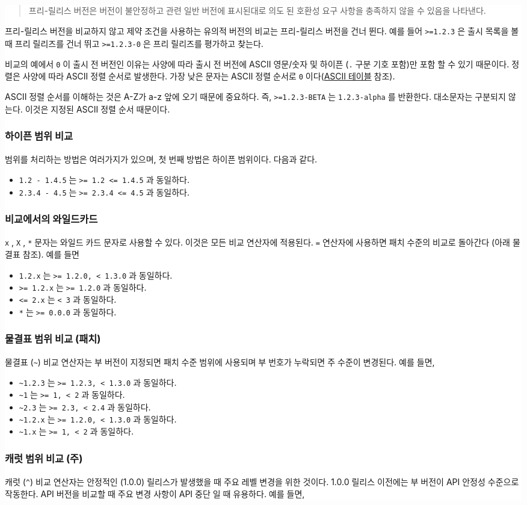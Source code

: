 > 프리-릴리스 버전은 버전이 불안정하고 
> 관련 일반 버전에 표시된대로 의도 된 호환성 요구 사항을 
> 충족하지 않을 수 있음을 나타낸다.

프리-릴리스 버전을 비교하지 않고 제약 조건을 사용하는 유의적 버전의 비교는 프리-릴리스 버전을 건너 뛴다. 
예를 들어 `>=1.2.3` 은 출시 목록을 볼 때 프리 릴리즈를 건너 뛰고 
`>=1.2.3-0` 은 프리 릴리즈를 평가하고 찾는다.

비교의 예에서 `0` 이 출시 전 버전인 이유는 
사양에 따라 출시 전 버전에 ASCII 영문/숫자 및 하이픈 (`.` 구분 기호 포함)만 
포함 할 수 있기 때문이다. 
정렬은 사양에 따라 ASCII 정렬 순서로 발생한다. 
가장 낮은 문자는 ASCII 정렬 순서로 `0` 이다([ASCII 테이블](http://www.asciitable.com/) 참조).

ASCII 정렬 순서를 이해하는 것은 A-Z가 a-z 앞에 오기 때문에 중요하다. 
즉, `>=1.2.3-BETA` 는 `1.2.3-alpha` 를 반환한다. 
대소문자는 구분되지 않는다.
이것은 지정된 ASCII 정렬 순서 때문이다.

### 하이픈 범위 비교

범위를 처리하는 방법은 여러가지가 있으며, 첫 번째 방법은 하이픈 범위이다.
다음과 같다.

- `1.2 - 1.4.5` 는 `>= 1.2 <= 1.4.5` 과 동일하다.
- `2.3.4 - 4.5` 는 `>= 2.3.4 <= 4.5` 과 동일하다.

### 비교에서의 와일드카드

`x` , `X` , `*` 문자는 와일드 카드 문자로 사용할 수 있다. 
이것은 모든 비교 연산자에 적용된다. 
`=` 연산자에 사용하면 패치 수준의 비교로 돌아간다 (아래 물결표 참조). 예를 들면

- `1.2.x` 는 `>= 1.2.0, < 1.3.0` 과 동일하다.
- `>= 1.2.x` 는 `>= 1.2.0` 과 동일하다.
- `<= 2.x` 는 `< 3` 과 동일하다.
- `*` 는 `>= 0.0.0` 과 동일하다.

### 물결표 범위 비교 (패치)

물결표 (`~`) 비교 연산자는 부 버전이 지정되면 
패치 수준 범위에 사용되며 부 번호가 누락되면 주 수준이 변경된다. 
예를 들면,

- `~1.2.3` 는 `>= 1.2.3, < 1.3.0` 과 동일하다.
- `~1` 는 `>= 1, < 2` 과 동일하다.
- `~2.3` 는 `>= 2.3, < 2.4` 과 동일하다.
- `~1.2.x` 는 `>= 1.2.0, < 1.3.0` 과 동일하다.
- `~1.x` 는 `>= 1, < 2` 과 동일하다.

### 캐럿 범위 비교 (주)

캐럿 (`^`) 비교 연산자는 안정적인 (1.0.0) 릴리스가 발생했을 때 
주요 레벨 변경을 위한 것이다. 
1.0.0 릴리스 이전에는 부 버전이 API 안정성 수준으로 작동한다. 
API 버전을 비교할 때 주요 변경 사항이 API 중단 일 때 유용하다. 예를 들면,

